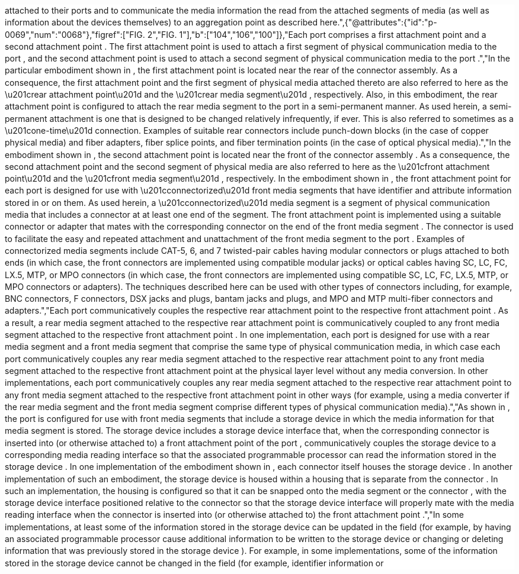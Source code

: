 attached to their ports and to communicate the media information the read from the attached segments of media (as well as information about the devices themselves) to an aggregation point  as described here.",{"@attributes":{"id":"p-0069","num":"0068"},"figref":["FIG. 2","FIG. 1"],"b":["104","106","100"]},"Each port  comprises a first attachment point  and a second attachment point . The first attachment point  is used to attach a first segment of physical communication media  to the port , and the second attachment point  is used to attach a second segment of physical communication media  to the port .","In the particular embodiment shown in , the first attachment point  is located near the rear of the connector assembly. As a consequence, the first attachment point  and the first segment of physical media  attached thereto are also referred to here as the \u201crear attachment point\u201d  and the \u201crear media segment\u201d , respectively. Also, in this embodiment, the rear attachment point  is configured to attach the rear media segment  to the port  in a semi-permanent manner. As used herein, a semi-permanent attachment is one that is designed to be changed relatively infrequently, if ever. This is also referred to sometimes as a \u201cone-time\u201d connection. Examples of suitable rear connectors  include punch-down blocks (in the case of copper physical media) and fiber adapters, fiber splice points, and fiber termination points (in the case of optical physical media).","In the embodiment shown in , the second attachment point  is located near the front of the connector assembly . As a consequence, the second attachment point  and the second segment of physical media  are also referred to here as the \u201cfront attachment point\u201d  and the \u201cfront media segment\u201d , respectively. In the embodiment shown in , the front attachment point  for each port  is designed for use with \u201cconnectorized\u201d front media segments  that have identifier and attribute information stored in or on them. As used herein, a \u201cconnectorized\u201d media segment is a segment of physical communication media that includes a connector  at at least one end of the segment. The front attachment point  is implemented using a suitable connector or adapter that mates with the corresponding connector  on the end of the front media segment . The connector  is used to facilitate the easy and repeated attachment and unattachment of the front media segment  to the port . Examples of connectorized media segments include CAT-5, 6, and 7 twisted-pair cables having modular connectors or plugs attached to both ends (in which case, the front connectors are implemented using compatible modular jacks) or optical cables having SC, LC, FC, LX.5, MTP, or MPO connectors (in which case, the front connectors are implemented using compatible SC, LC, FC, LX.5, MTP, or MPO connectors or adapters). The techniques described here can be used with other types of connectors including, for example, BNC connectors, F connectors, DSX jacks and plugs, bantam jacks and plugs, and MPO and MTP multi-fiber connectors and adapters.","Each port  communicatively couples the respective rear attachment point  to the respective front attachment point . As a result, a rear media segment  attached to the respective rear attachment point  is communicatively coupled to any front media segment  attached to the respective front attachment point . In one implementation, each port  is designed for use with a rear media segment  and a front media segment  that comprise the same type of physical communication media, in which case each port  communicatively couples any rear media segment  attached to the respective rear attachment point  to any front media segment  attached to the respective front attachment point  at the physical layer level without any media conversion. In other implementations, each port  communicatively couples any rear media segment  attached to the respective rear attachment point  to any front media segment  attached to the respective front attachment point  in other ways (for example, using a media converter if the rear media segment  and the front media segment  comprise different types of physical communication media).","As shown in , the port  is configured for use with front media segments  that include a storage device  in which the media information for that media segment  is stored. The storage device  includes a storage device interface that, when the corresponding connector  is inserted into (or otherwise attached to) a front attachment point  of the port , communicatively couples the storage device  to a corresponding media reading interface  so that the associated programmable processor  can read the information stored in the storage device . In one implementation of the embodiment shown in , each connector  itself houses the storage device . In another implementation of such an embodiment, the storage device  is housed within a housing that is separate from the connector . In such an implementation, the housing is configured so that it can be snapped onto the media segment  or the connector , with the storage device interface positioned relative to the connector  so that the storage device interface will properly mate with the media reading interface  when the connector  is inserted into (or otherwise attached to) the front attachment point .","In some implementations, at least some of the information stored in the storage device  can be updated in the field (for example, by having an associated programmable processor  cause additional information to be written to the storage device  or changing or deleting information that was previously stored in the storage device ). For example, in some implementations, some of the information stored in the storage device  cannot be changed in the field (for example, identifier information or